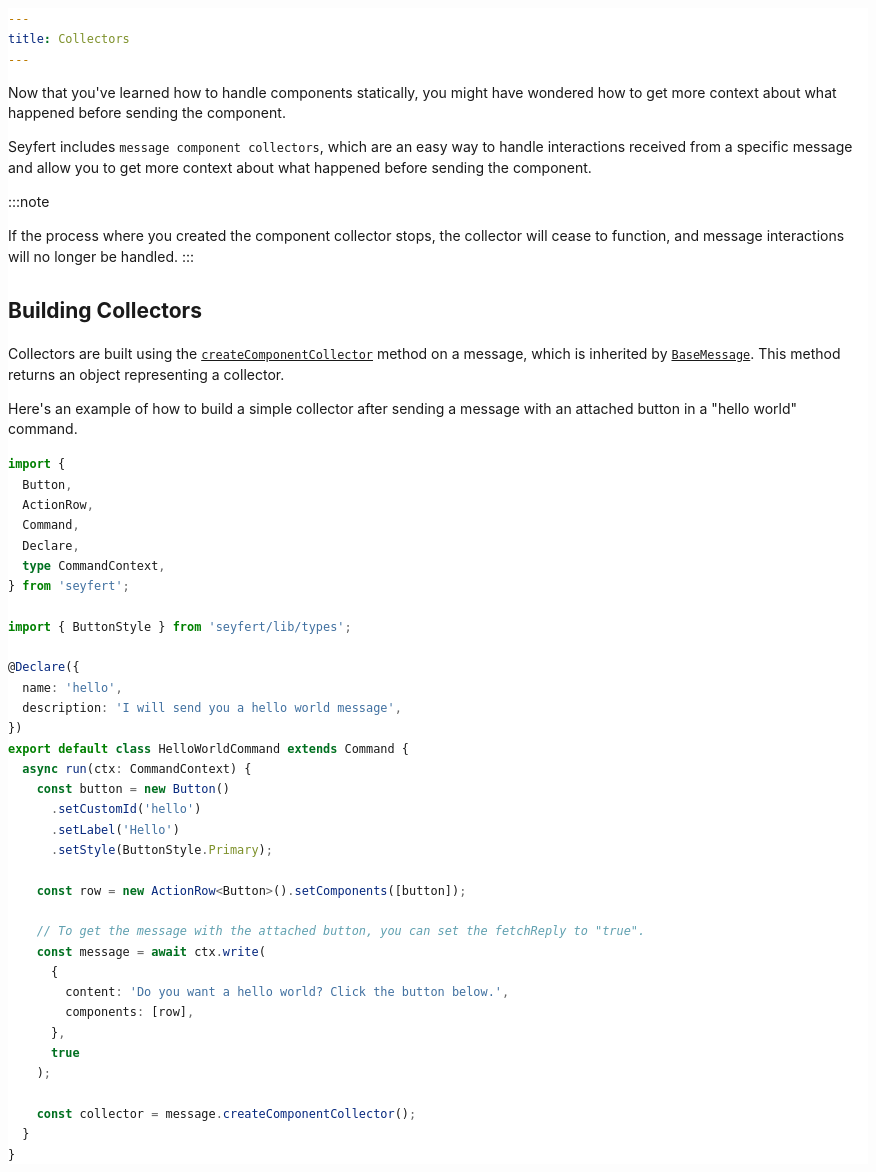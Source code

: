 ```yaml
---
title: Collectors
---
```


Now that you've learned how to handle components statically, you might have wondered how to get more context about what happened before sending the component.

Seyfert includes `message component collectors`, which are an easy way to handle interactions received from a specific message and allow you to get more context about what happened before sending the component.

:::note

If the process where you created the component collector stops, the collector will cease to function, and message interactions will no longer be handled.
:::

## Building Collectors

Collectors are built using the [`createComponentCollector`](https://github.com/tiramisulabs/seyfert/blob/455ed12b0ebcb3ddf55bc8b3274b0ce904becc62/src/components/handler.ts#L39) method on a message, which is inherited by [`BaseMessage`](https://github.com/tiramisulabs/seyfert/blob/455ed12b0ebcb3ddf55bc8b3274b0ce904becc62/src/structures/Message.ts#L44). This method returns an object representing a collector.

Here's an example of how to build a simple collector after sending a message with an attached button in a "hello world" command.

```ts ins={30} showLineNumbers copy
import {
  Button,
  ActionRow,
  Command,
  Declare,
  type CommandContext,
} from 'seyfert';

import { ButtonStyle } from 'seyfert/lib/types';

@Declare({
  name: 'hello',
  description: 'I will send you a hello world message',
})
export default class HelloWorldCommand extends Command {
  async run(ctx: CommandContext) {
    const button = new Button()
      .setCustomId('hello')
      .setLabel('Hello')
      .setStyle(ButtonStyle.Primary);

    const row = new ActionRow<Button>().setComponents([button]);

    // To get the message with the attached button, you can set the fetchReply to "true".
    const message = await ctx.write(
      {
        content: 'Do you want a hello world? Click the button below.',
        components: [row],
      },
      true
    );

    const collector = message.createComponentCollector();
  }
}
```